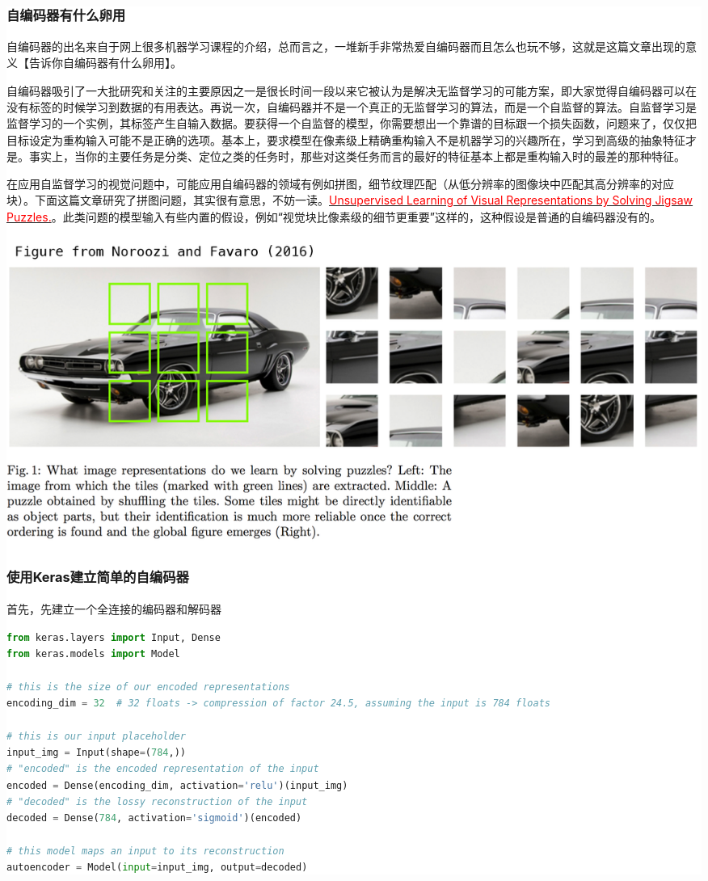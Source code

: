### 自编码器有什么卵用

自编码器的出名来自于网上很多机器学习课程的介绍，总而言之，一堆新手非常热爱自编码器而且怎么也玩不够，这就是这篇文章出现的意义【告诉你自编码器有什么卵用】。

自编码器吸引了一大批研究和关注的主要原因之一是很长时间一段以来它被认为是解决无监督学习的可能方案，即大家觉得自编码器可以在没有标签的时候学习到数据的有用表达。再说一次，自编码器并不是一个真正的无监督学习的算法，而是一个自监督的算法。自监督学习是监督学习的一个实例，其标签产生自输入数据。要获得一个自监督的模型，你需要想出一个靠谱的目标跟一个损失函数，问题来了，仅仅把目标设定为重构输入可能不是正确的选项。基本上，要求模型在像素级上精确重构输入不是机器学习的兴趣所在，学习到高级的抽象特征才是。事实上，当你的主要任务是分类、定位之类的任务时，那些对这类任务而言的最好的特征基本上都是重构输入时的最差的那种特征。

在应用自监督学习的视觉问题中，可能应用自编码器的领域有例如拼图，细节纹理匹配（从低分辨率的图像块中匹配其高分辨率的对应块）。下面这篇文章研究了拼图问题，其实很有意思，不妨一读。[<font color='#FF0000'>Unsupervised Learning of Visual Representations by Solving Jigsaw Puzzles.</font>](http://arxiv.org/abs/1603.09246)。此类问题的模型输入有些内置的假设，例如“视觉块比像素级的细节更重要”这样的，这种假设是普通的自编码器没有的。

![jigsaw-puzzle.png](../images/jigsaw-puzzle.png)

### 使用Keras建立简单的自编码器

首先，先建立一个全连接的编码器和解码器

```python
from keras.layers import Input, Dense
from keras.models import Model

# this is the size of our encoded representations
encoding_dim = 32  # 32 floats -> compression of factor 24.5, assuming the input is 784 floats

# this is our input placeholder
input_img = Input(shape=(784,))
# "encoded" is the encoded representation of the input
encoded = Dense(encoding_dim, activation='relu')(input_img)
# "decoded" is the lossy reconstruction of the input
decoded = Dense(784, activation='sigmoid')(encoded)

# this model maps an input to its reconstruction
autoencoder = Model(input=input_img, output=decoded)
```
